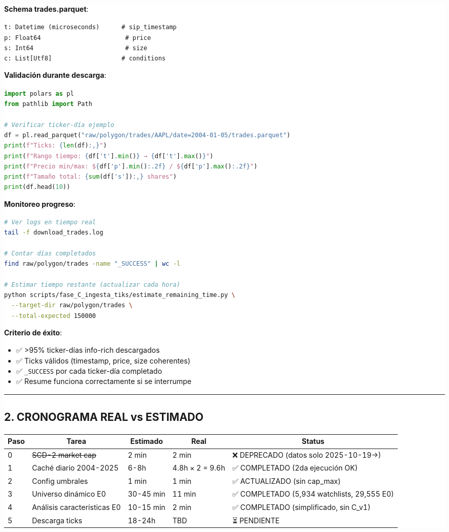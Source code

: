 **Schema trades.parquet**:
```
t: Datetime (microseconds)      # sip_timestamp
p: Float64                       # price
s: Int64                         # size
c: List[Utf8]                   # conditions
```

**Validación durante descarga**:
```python
import polars as pl
from pathlib import Path

# Verificar ticker-día ejemplo
df = pl.read_parquet("raw/polygon/trades/AAPL/date=2004-01-05/trades.parquet")
print(f"Ticks: {len(df):,}")
print(f"Rango tiempo: {df['t'].min()} → {df['t'].max()}")
print(f"Precio min/max: ${df['p'].min():.2f} / ${df['p'].max():.2f}")
print(f"Tamaño total: {sum(df['s']):,} shares")
print(df.head(10))
```

**Monitoreo progreso**:
```bash
# Ver logs en tiempo real
tail -f download_trades.log

# Contar días completados
find raw/polygon/trades -name "_SUCCESS" | wc -l

# Estimar tiempo restante (actualizar cada hora)
python scripts/fase_C_ingesta_tiks/estimate_remaining_time.py \
  --target-dir raw/polygon/trades \
  --total-expected 150000
```

**Criterio de éxito**:
- ✅ >95% ticker-días info-rich descargados
- ✅ Ticks válidos (timestamp, price, size coherentes)
- ✅ `_SUCCESS` por cada ticker-día completado
- ✅ Resume funciona correctamente si se interrumpe

---

## 2. CRONOGRAMA REAL vs ESTIMADO

| Paso | Tarea | Estimado | Real | Status |
|------|-------|----------|------|--------|
| 0 | ~~SCD-2 market cap~~ | 2 min | 2 min | ❌ DEPRECADO (datos solo 2025-10-19→) |
| 1 | Caché diario 2004-2025 | 6-8h | 4.8h × 2 = 9.6h | ✅ COMPLETADO (2da ejecución OK) |
| 2 | Config umbrales | 1 min | 1 min | ✅ ACTUALIZADO (sin cap_max) |
| 3 | Universo dinámico E0 | 30-45 min | 11 min | ✅ COMPLETADO (5,934 watchlists, 29,555 E0) |
| 4 | Análisis características E0 | 10-15 min | 2 min | ✅ COMPLETADO (simplificado, sin C_v1) |
| 5 | Descarga ticks | 18-24h | TBD | ⏳ PENDIENTE |

